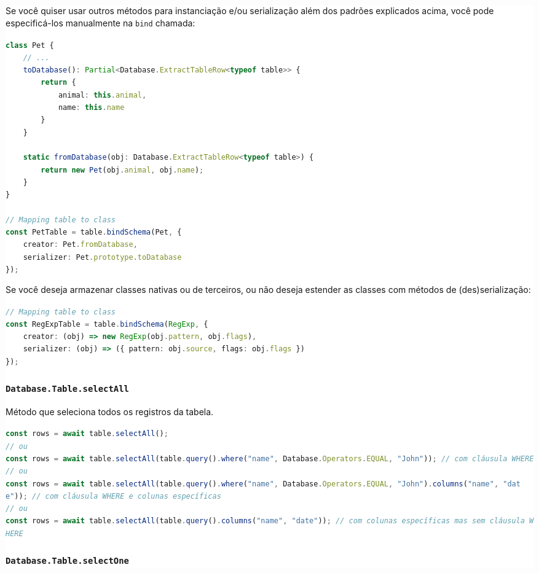 Se você quiser usar outros métodos para instanciação e/ou serialização além dos padrões explicados acima, você pode especificá-los manualmente na ``bind`` chamada:

```ts
class Pet {
    // ...
    toDatabase(): Partial<Database.ExtractTableRow<typeof table>> {
        return {
            animal: this.animal,
            name: this.name
        }
    }

    static fromDatabase(obj: Database.ExtractTableRow<typeof table>) {
        return new Pet(obj.animal, obj.name);
    }
}

// Mapping table to class
const PetTable = table.bindSchema(Pet, {
    creator: Pet.fromDatabase,
    serializer: Pet.prototype.toDatabase
});
```

Se você deseja armazenar classes nativas ou de terceiros, ou não deseja estender as classes com métodos de (des)serialização:

```ts
// Mapping table to class
const RegExpTable = table.bindSchema(RegExp, {
    creator: (obj) => new RegExp(obj.pattern, obj.flags),
    serializer: (obj) => ({ pattern: obj.source, flags: obj.flags })
});
```

### ``Database.Table.selectAll``

Método que seleciona todos os registros da tabela.

```ts
const rows = await table.selectAll();
// ou
const rows = await table.selectAll(table.query().where("name", Database.Operators.EQUAL, "John")); // com cláusula WHERE
// ou
const rows = await table.selectAll(table.query().where("name", Database.Operators.EQUAL, "John").columns("name", "date")); // com cláusula WHERE e colunas específicas
// ou 
const rows = await table.selectAll(table.query().columns("name", "date")); // com colunas específicas mas sem cláusula WHERE
```

### ``Database.Table.selectOne``
